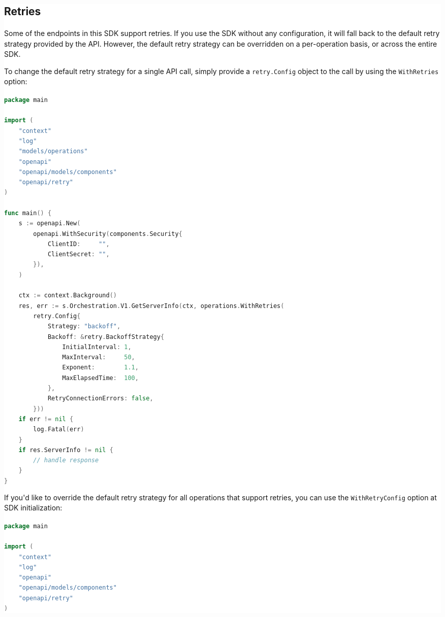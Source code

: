 

## Retries

Some of the endpoints in this SDK support retries. If you use the SDK without any configuration, it will fall back to the default retry strategy provided by the API. However, the default retry strategy can be overridden on a per-operation basis, or across the entire SDK.

To change the default retry strategy for a single API call, simply provide a `retry.Config` object to the call by using the `WithRetries` option:
```go
package main

import (
	"context"
	"log"
	"models/operations"
	"openapi"
	"openapi/models/components"
	"openapi/retry"
)

func main() {
	s := openapi.New(
		openapi.WithSecurity(components.Security{
			ClientID:     "",
			ClientSecret: "",
		}),
	)

	ctx := context.Background()
	res, err := s.Orchestration.V1.GetServerInfo(ctx, operations.WithRetries(
		retry.Config{
			Strategy: "backoff",
			Backoff: &retry.BackoffStrategy{
				InitialInterval: 1,
				MaxInterval:     50,
				Exponent:        1.1,
				MaxElapsedTime:  100,
			},
			RetryConnectionErrors: false,
		}))
	if err != nil {
		log.Fatal(err)
	}
	if res.ServerInfo != nil {
		// handle response
	}
}

```

If you'd like to override the default retry strategy for all operations that support retries, you can use the `WithRetryConfig` option at SDK initialization:
```go
package main

import (
	"context"
	"log"
	"openapi"
	"openapi/models/components"
	"openapi/retry"
)

```